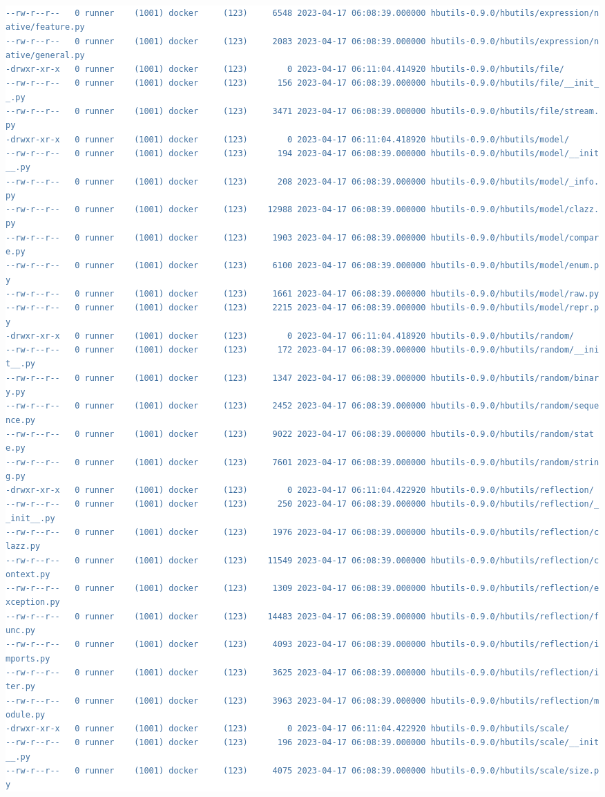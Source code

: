 ```diff
--rw-r--r--   0 runner    (1001) docker     (123)     6548 2023-04-17 06:08:39.000000 hbutils-0.9.0/hbutils/expression/native/feature.py
--rw-r--r--   0 runner    (1001) docker     (123)     2083 2023-04-17 06:08:39.000000 hbutils-0.9.0/hbutils/expression/native/general.py
-drwxr-xr-x   0 runner    (1001) docker     (123)        0 2023-04-17 06:11:04.414920 hbutils-0.9.0/hbutils/file/
--rw-r--r--   0 runner    (1001) docker     (123)      156 2023-04-17 06:08:39.000000 hbutils-0.9.0/hbutils/file/__init__.py
--rw-r--r--   0 runner    (1001) docker     (123)     3471 2023-04-17 06:08:39.000000 hbutils-0.9.0/hbutils/file/stream.py
-drwxr-xr-x   0 runner    (1001) docker     (123)        0 2023-04-17 06:11:04.418920 hbutils-0.9.0/hbutils/model/
--rw-r--r--   0 runner    (1001) docker     (123)      194 2023-04-17 06:08:39.000000 hbutils-0.9.0/hbutils/model/__init__.py
--rw-r--r--   0 runner    (1001) docker     (123)      208 2023-04-17 06:08:39.000000 hbutils-0.9.0/hbutils/model/_info.py
--rw-r--r--   0 runner    (1001) docker     (123)    12988 2023-04-17 06:08:39.000000 hbutils-0.9.0/hbutils/model/clazz.py
--rw-r--r--   0 runner    (1001) docker     (123)     1903 2023-04-17 06:08:39.000000 hbutils-0.9.0/hbutils/model/compare.py
--rw-r--r--   0 runner    (1001) docker     (123)     6100 2023-04-17 06:08:39.000000 hbutils-0.9.0/hbutils/model/enum.py
--rw-r--r--   0 runner    (1001) docker     (123)     1661 2023-04-17 06:08:39.000000 hbutils-0.9.0/hbutils/model/raw.py
--rw-r--r--   0 runner    (1001) docker     (123)     2215 2023-04-17 06:08:39.000000 hbutils-0.9.0/hbutils/model/repr.py
-drwxr-xr-x   0 runner    (1001) docker     (123)        0 2023-04-17 06:11:04.418920 hbutils-0.9.0/hbutils/random/
--rw-r--r--   0 runner    (1001) docker     (123)      172 2023-04-17 06:08:39.000000 hbutils-0.9.0/hbutils/random/__init__.py
--rw-r--r--   0 runner    (1001) docker     (123)     1347 2023-04-17 06:08:39.000000 hbutils-0.9.0/hbutils/random/binary.py
--rw-r--r--   0 runner    (1001) docker     (123)     2452 2023-04-17 06:08:39.000000 hbutils-0.9.0/hbutils/random/sequence.py
--rw-r--r--   0 runner    (1001) docker     (123)     9022 2023-04-17 06:08:39.000000 hbutils-0.9.0/hbutils/random/state.py
--rw-r--r--   0 runner    (1001) docker     (123)     7601 2023-04-17 06:08:39.000000 hbutils-0.9.0/hbutils/random/string.py
-drwxr-xr-x   0 runner    (1001) docker     (123)        0 2023-04-17 06:11:04.422920 hbutils-0.9.0/hbutils/reflection/
--rw-r--r--   0 runner    (1001) docker     (123)      250 2023-04-17 06:08:39.000000 hbutils-0.9.0/hbutils/reflection/__init__.py
--rw-r--r--   0 runner    (1001) docker     (123)     1976 2023-04-17 06:08:39.000000 hbutils-0.9.0/hbutils/reflection/clazz.py
--rw-r--r--   0 runner    (1001) docker     (123)    11549 2023-04-17 06:08:39.000000 hbutils-0.9.0/hbutils/reflection/context.py
--rw-r--r--   0 runner    (1001) docker     (123)     1309 2023-04-17 06:08:39.000000 hbutils-0.9.0/hbutils/reflection/exception.py
--rw-r--r--   0 runner    (1001) docker     (123)    14483 2023-04-17 06:08:39.000000 hbutils-0.9.0/hbutils/reflection/func.py
--rw-r--r--   0 runner    (1001) docker     (123)     4093 2023-04-17 06:08:39.000000 hbutils-0.9.0/hbutils/reflection/imports.py
--rw-r--r--   0 runner    (1001) docker     (123)     3625 2023-04-17 06:08:39.000000 hbutils-0.9.0/hbutils/reflection/iter.py
--rw-r--r--   0 runner    (1001) docker     (123)     3963 2023-04-17 06:08:39.000000 hbutils-0.9.0/hbutils/reflection/module.py
-drwxr-xr-x   0 runner    (1001) docker     (123)        0 2023-04-17 06:11:04.422920 hbutils-0.9.0/hbutils/scale/
--rw-r--r--   0 runner    (1001) docker     (123)      196 2023-04-17 06:08:39.000000 hbutils-0.9.0/hbutils/scale/__init__.py
--rw-r--r--   0 runner    (1001) docker     (123)     4075 2023-04-17 06:08:39.000000 hbutils-0.9.0/hbutils/scale/size.py
```